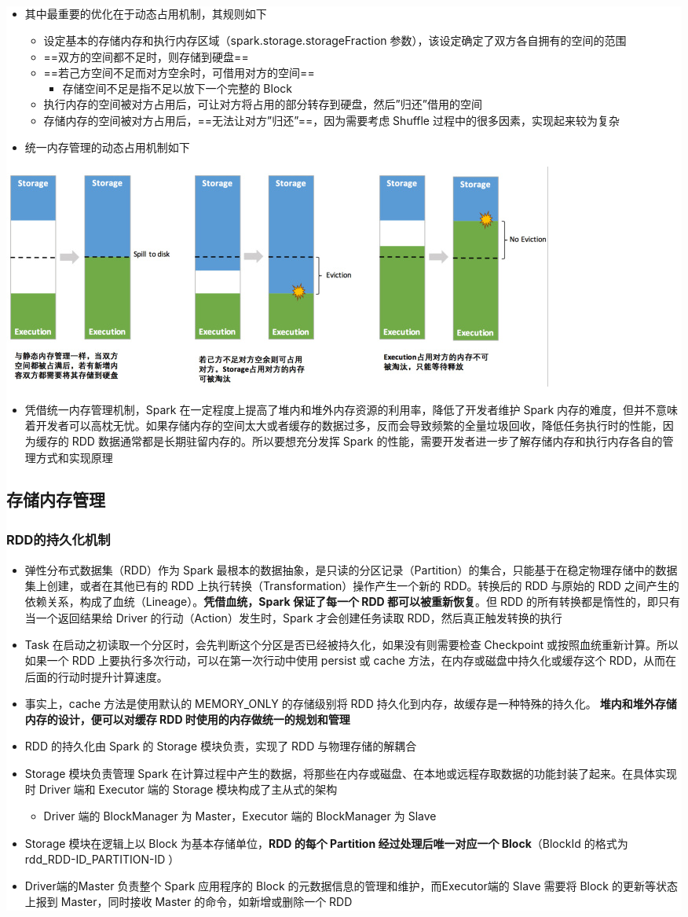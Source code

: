 - 其中最重要的优化在于动态占用机制，其规则如下
  - 设定基本的存储内存和执行内存区域（spark.storage.storageFraction 参数），该设定确定了双方各自拥有的空间的范围
  - ==双方的空间都不足时，则存储到硬盘==
  - ==若己方空间不足而对方空余时，可借用对方的空间==
    - 存储空间不足是指不足以放下一个完整的 Block
  - 执行内存的空间被对方占用后，可让对方将占用的部分转存到硬盘，然后”归还”借用的空间
  - 存储内存的空间被对方占用后，==无法让对方”归还”==，因为需要考虑 Shuffle 过程中的很多因素，实现起来较为复杂

- 统一内存管理的动态占用机制如下

![图片23](../img/spark/122.png)

- 凭借统一内存管理机制，Spark 在一定程度上提高了堆内和堆外内存资源的利用率，降低了开发者维护 Spark 内存的难度，但并不意味着开发者可以高枕无忧。如果存储内存的空间太大或者缓存的数据过多，反而会导致频繁的全量垃圾回收，降低任务执行时的性能，因为缓存的 RDD 数据通常都是长期驻留内存的。所以要想充分发挥 Spark 的性能，需要开发者进一步了解存储内存和执行内存各自的管理方式和实现原理



## 存储内存管理



### RDD的持久化机制

- 弹性分布式数据集（RDD）作为 Spark 最根本的数据抽象，是只读的分区记录（Partition）的集合，只能基于在稳定物理存储中的数据集上创建，或者在其他已有的 RDD 上执行转换（Transformation）操作产生一个新的 RDD。转换后的 RDD 与原始的 RDD 之间产生的依赖关系，构成了血统（Lineage）。**凭借血统，Spark 保证了每一个 RDD 都可以被重新恢复**。但 RDD 的所有转换都是惰性的，即只有当一个返回结果给 Driver 的行动（Action）发生时，Spark 才会创建任务读取 RDD，然后真正触发转换的执行

- Task 在启动之初读取一个分区时，会先判断这个分区是否已经被持久化，如果没有则需要检查 Checkpoint 或按照血统重新计算。所以如果一个 RDD 上要执行多次行动，可以在第一次行动中使用 persist 或 cache 方法，在内存或磁盘中持久化或缓存这个 RDD，从而在后面的行动时提升计算速度。

- 事实上，cache 方法是使用默认的 MEMORY_ONLY 的存储级别将 RDD 持久化到内存，故缓存是一种特殊的持久化。 **堆内和堆外存储内存的设计，便可以对缓存 RDD 时使用的内存做统一的规划和管理**

- RDD 的持久化由 Spark 的 Storage 模块负责，实现了 RDD 与物理存储的解耦合
- Storage 模块负责管理 Spark 在计算过程中产生的数据，将那些在内存或磁盘、在本地或远程存取数据的功能封装了起来。在具体实现时 Driver 端和 Executor 端的 Storage 模块构成了主从式的架构
  - Driver 端的 BlockManager 为 Master，Executor 端的 BlockManager 为 Slave

- Storage 模块在逻辑上以 Block 为基本存储单位，**RDD 的每个 Partition 经过处理后唯一对应一个 Block**（BlockId 的格式为 rdd_RDD-ID_PARTITION-ID ）
- Driver端的Master 负责整个 Spark 应用程序的 Block 的元数据信息的管理和维护，而Executor端的 Slave 需要将 Block 的更新等状态上报到 Master，同时接收 Master 的命令，如新增或删除一个 RDD
